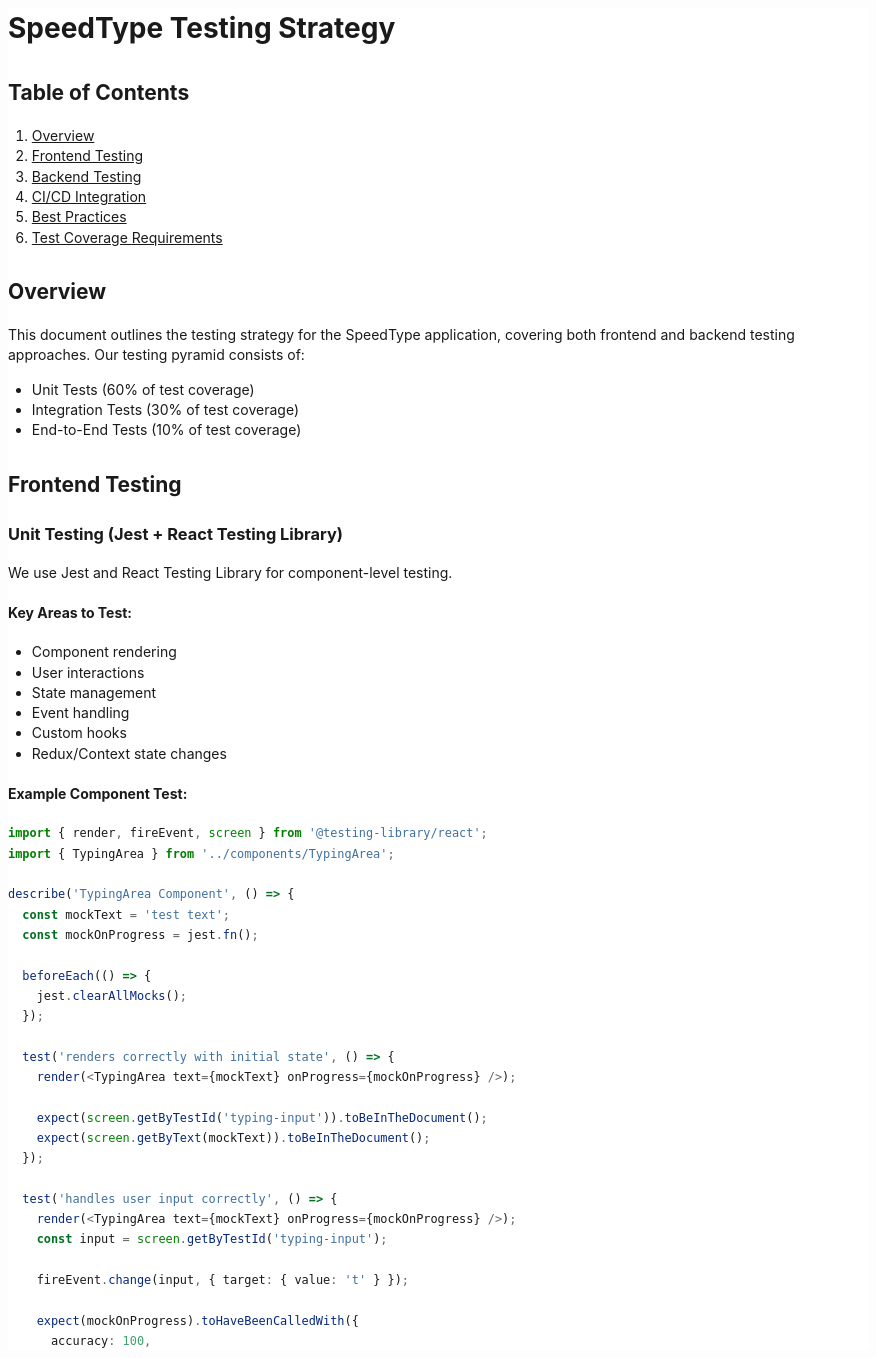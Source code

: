 # SpeedType Testing Strategy

## Table of Contents
1. [Overview](#overview)
2. [Frontend Testing](#frontend-testing)
3. [Backend Testing](#backend-testing)
4. [CI/CD Integration](#ci-cd-integration)
5. [Best Practices](#best-practices)
6. [Test Coverage Requirements](#test-coverage-requirements)

## Overview

This document outlines the testing strategy for the SpeedType application, covering both frontend and backend testing approaches. Our testing pyramid consists of:

- Unit Tests (60% of test coverage)
- Integration Tests (30% of test coverage)
- End-to-End Tests (10% of test coverage)

## Frontend Testing

### Unit Testing (Jest + React Testing Library)

We use Jest and React Testing Library for component-level testing.

#### Key Areas to Test:
- Component rendering
- User interactions
- State management
- Event handling
- Custom hooks
- Redux/Context state changes

#### Example Component Test:
```typescript
import { render, fireEvent, screen } from '@testing-library/react';
import { TypingArea } from '../components/TypingArea';

describe('TypingArea Component', () => {
  const mockText = 'test text';
  const mockOnProgress = jest.fn();

  beforeEach(() => {
    jest.clearAllMocks();
  });

  test('renders correctly with initial state', () => {
    render(<TypingArea text={mockText} onProgress={mockOnProgress} />);
    
    expect(screen.getByTestId('typing-input')).toBeInTheDocument();
    expect(screen.getByText(mockText)).toBeInTheDocument();
  });

  test('handles user input correctly', () => {
    render(<TypingArea text={mockText} onProgress={mockOnProgress} />);
    const input = screen.getByTestId('typing-input');
    
    fireEvent.change(input, { target: { value: 't' } });
    
    expect(mockOnProgress).toHaveBeenCalledWith({
      accuracy: 100,
```